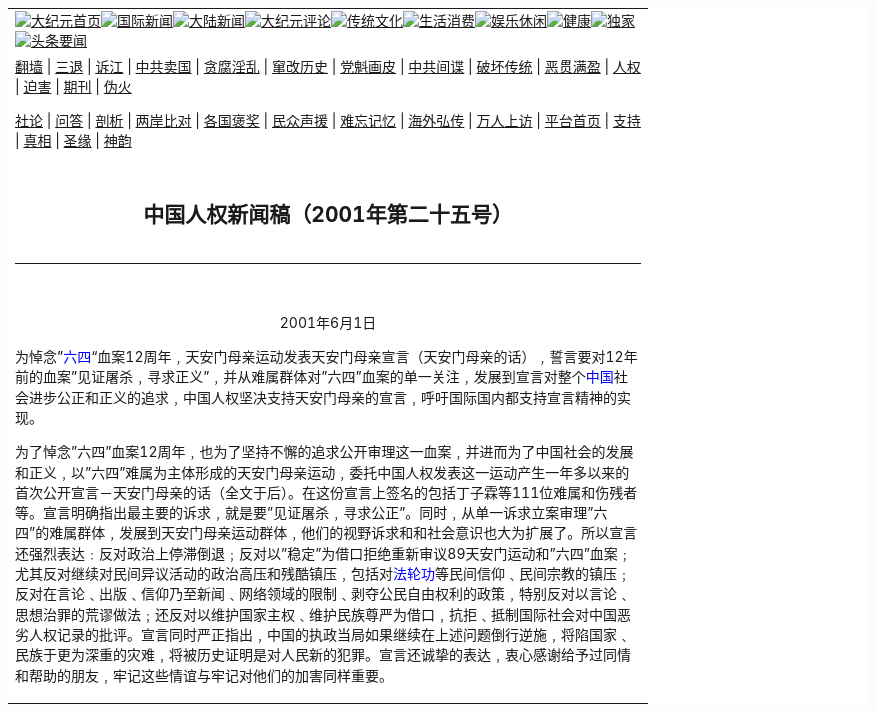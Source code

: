 <a name="1" id="1" target="_blank"></a><span id="1"></span>
<table align=center border="0"><tr><td colspan="2" VALIGN=TOP><a href="https://github.com/1992513/djy/blob/master/gb/nf1351518.md#1"><img src="https://raw.githubusercontent.com/1992513/www/master/t/djy/1.jpg" title="大纪元首页" alt="大纪元首页"></a><a href="https://github.com/1992513/djy/blob/master/gb/n24hr.md#1"><img src="https://raw.githubusercontent.com/1992513/www/master/t/djy/3.jpg" title="国际新闻" alt="国际新闻"></a><a href="https://github.com/1992513/djy/blob/master/gb/nsc413.md#1"><img src="https://raw.githubusercontent.com/1992513/www/master/t/djy/4.jpg" title="大陆新闻" alt="大陆新闻"></a><a href="https://github.com/1992513/djy/blob/master/gb/news392.md#1"><img src="https://raw.githubusercontent.com/1992513/www/master/t/djy/5.jpg" title="大纪元评论" alt="大纪元评论"></a><a href="https://github.com/1992513/djy/blob/master/gb/news2007.md#1"><img src="https://raw.githubusercontent.com/1992513/www/master/t/djy/6.jpg" title="传统文化" alt="传统文化"></a><a href="https://github.com/1992513/djy/blob/master/gb/news2008.md#1"><img src="https://raw.githubusercontent.com/1992513/www/master/t/djy/7.jpg" title="生活消费" alt="生活消费"></a><a href="https://github.com/1992513/djy/blob/master/gb/ncyule.md#1"><img src="https://raw.githubusercontent.com/1992513/www/master/t/djy/8.jpg" title="娱乐休闲" alt="娱乐休闲"></a><a href="https://github.com/1992513/djy/blob/master/gb/nsc1002.md#1"><img src="https://raw.githubusercontent.com/1992513/www/master/t/djy/9.jpg" title="健康" alt="健康"></a><a href="https://github.com/1992513/djy/blob/master/gb/nf6092.md#1"><img src="https://raw.githubusercontent.com/1992513/www/master/t/djy/10a.jpg" title="独家" alt="独家"></a><a href="https://github.com/1992513/djy/blob/master/gb/nf4514.md#1"><img src="https://raw.githubusercontent.com/1992513/www/master/t/djy/12a.jpg" title="头条要闻" alt="头条要闻"></a></td></tr>
<tr><td colspan="2" VALIGN=TOP><a target="_blank" href="https://github.com/1992513/www/blob/master/README.md?zsrh#1">翻墙</a> | <a target="_blank" href="https://github.com/1992513/djy/blob/master/gb/nf5657.md#1">三退</a> | <a target="_blank" href="https://github.com/1992513/djy/blob/master/gb/nf6124.md#1">诉江</a> | <a target="_blank" href="https://github.com/1992513/djy/blob/master/gb/nf1176117.md#1">中共卖国</a> | <a target="_blank" href="https://github.com/1992513/djy/blob/master/gb/nf5773.md#1">贪腐淫乱</a> | <a target="_blank" href="https://github.com/1992513/djy/blob/master/gb/nf1176115.md#1">窜改历史</a> | <a target="_blank" href="https://github.com/1992513/djy/blob/master/gb/nf1176107.md#1">党魁画皮</a> | <a target="_blank" href="https://github.com/1992513/djy/blob/master/gb/nf1320400.md#1">中共间谍</a> | <a target="_blank" href="https://github.com/1992513/djy/blob/master/gb/nf1176114.md#1">破坏传统</a> | <a target="_blank" href="https://github.com/1992513/ntdtv/blob/master/gb/prog447_1.md#1">恶贯满盈</a> | <a target="_blank" href="https://github.com/1992513/djy/blob/master/gb/ncid278.md#1">人权</a> | <a target="_blank" href="https://github.com/1992513/djy/blob/master/gb/nf1176111.md#1">迫害</a> | <a target="_blank" href="https://gitlab.com/szzdlab/mh-qikan/blob/master/README.md#1">期刊</a> | <a target="_blank" href="https://github.com/1992513/djy/blob/master/gb/nf5562.md#1">伪火</a></p><p><a target="_blank" href="https://github.com/1992513/djy/blob/master/gb/9p.md#1">社论</a> | <a target="_blank" href="https://github.com/1992513/djy/blob/master/gb/nf4378.md#1">问答</a> | <a target="_blank" href="https://github.com/1992513/djy/blob/master/gb/nf5792.md#1">剖析</a> | <a target="_blank" href="https://github.com/1992513/djy/blob/master/gb/nf5735.md#1">两岸比对</a> | <a target="_blank" href="https://github.com/1992513/djy/blob/master/gb/nf6119.md#1">各国褒奖</a> | <a target="_blank" href="https://github.com/1992513/djy/blob/master/gb/nf6120.md#1">民众声援</a> | <a target="_blank" href="https://github.com/1992513/djy/blob/master/gb/nf1188594.md#1">难忘记忆</a> | <a target="_blank" href="https://github.com/1992513/djy/blob/master/gb/nf3180.md#1">海外弘传</a> | <a target="_blank" href="https://github.com/1992513/djy/blob/master/gb/nf5410.md#1">万人上访</a> | <a target="_blank" href="https://github.com/1992513/www/blob/master/README.md?zsrh#1">平台首页</a> | <a target="_blank" href="https://github.com/1992513/djy/blob/master/gb/nf4386.md#1">支持</a> | <a target="_blank" href="https://github.com/1992513/djy/blob/master/gb/nf4389.md#1">真相</a> | <a target="_blank" href="https://github.com/1992513/djy/blob/master/gb/nf5790.md#1">圣缘</a> | <a target="_blank" href="https://github.com/1992513/djy/blob/master/gb/nf4786.md#1">神韵</a></td></tr>
<tr><td VALIGN=TOP width="626"><h2 align=center>中国人权新闻稿（2001年第二十五号）</h2>
<h6></h6>
<hr>
	<p><font color=#ffffff>(http://www.epochtimes.com)</font></p>
<p><center>2001年6月1日</center></p>
<p>	为悼念&#8221;<ahref=http://www.epochtimes.com/news/epochnews/news/Focus.asp?Focus_ID=1102><font color=blue>六四</font></A>&#8220;血案12周年﹐天安门母亲运动发表天安门母亲宣言（天安门母亲的话）﹐誓言要对12年前的血案&#8221;见证屠杀﹐寻求正义&#8221;﹐并从难属群体对&#8221;六四&#8221;血案的单一关注﹐发展到宣言对整个<ahref=http://www3.epochtimes.com/news/epochnews/main/2.md#1><font color=blue>中国</font></A>社会进步公正和正义的追求﹐中国人权坚决支持天安门母亲的宣言﹐呼吁国际国内都支持宣言精神的实现。</p>
<p>	为了悼念&#8221;六四&#8221;血案12周年﹐也为了坚持不懈的追求公开审理这一血案﹐并进而为了中国社会的发展和正义﹐以&#8221;六四&#8221;难属为主体形成的天安门母亲运动﹐委托中国人权发表这一运动产生一年多以来的首次公开宣言－天安门母亲的话（全文于后）。在这份宣言上签名的包括丁子霖等111位难属和伤残者等。宣言明确指出最主要的诉求﹐就是要&#8221;见证屠杀﹐寻求公正&#8221;。同时﹐从单一诉求立案审理&#8221;六四&#8221;的难属群体﹐发展到天安门母亲运动群体﹐他们的视野诉求和和社会意识也大为扩展了。所以宣言还强烈表达﹕反对政治上停滞倒退﹔反对以&#8221;稳定&#8221;为借口拒绝重新审议89天安门运动和&#8221;六四&#8221;血案﹔尤其反对继续对民间异议活动的政治高压和残酷镇压﹐包括对<ahref=http://falundafa.org><font color=blue>法轮功</font></A>等民间信仰﹑民间宗教的镇压﹔反对在言论﹑出版﹑信仰乃至新闻﹑网络领域的限制﹑剥夺公民自由权利的政策﹐特别反对以言论﹑思想治罪的荒谬做法﹔还反对以维护国家主权﹑维护民族尊严为借口﹐抗拒﹑抵制国际社会对中国恶劣人权记录的批评。宣言同时严正指出﹐中国的执政当局如果继续在上述问题倒行逆施﹐将陷国家﹑民族于更为深重的灾难﹐将被历史证明是对人民新的犯罪。宣言还诚挚的表达﹐衷心感谢给予过同情和帮助的朋友﹐牢记这些情谊与牢记对他们的加害同样重要。</p>